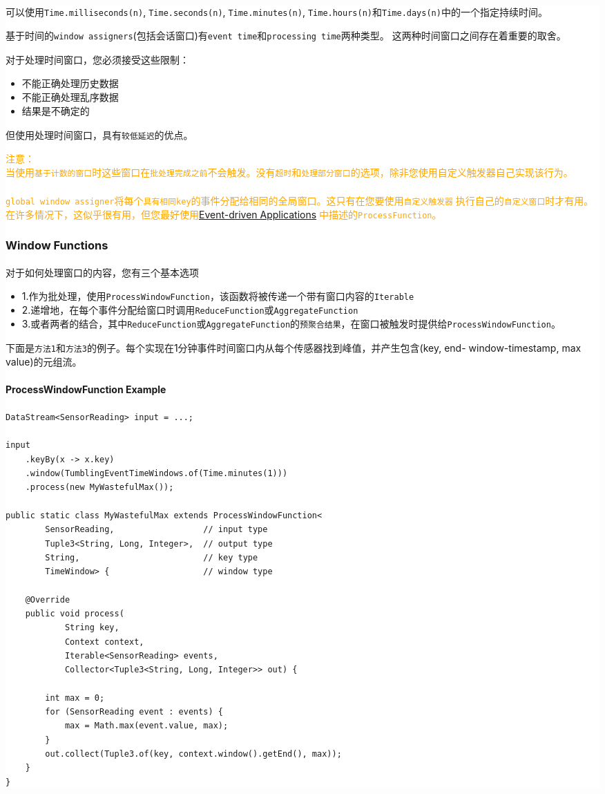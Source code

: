 可以使用`Time.milliseconds(n)`, `Time.seconds(n)`, `Time.minutes(n)`, `Time.hours(n)`和`Time.days(n)`中的一个指定持续时间。

基于时间的`window assigners`(包括会话窗口)有`event time`和`processing time`两种类型。 这两种时间窗口之间存在着重要的取舍。

对于处理时间窗口，您必须接受这些限制：

* 不能正确处理历史数据
* 不能正确处理乱序数据
* 结果是不确定的

但使用处理时间窗口，具有`较低延迟`的优点。

<span style="color:orange; ">注意：
<br/>当使用`基于计数的窗口`时这些窗口在`批处理完成之前`不会触发。没有`超时`和`处理部分窗口`的选项，除非您使用自定义触发器自己实现该行为。
<br/>
<br/>`global window assigner`将每个`具有相同key`的事件分配给相同的全局窗口。这只有在您要使用`自定义触发器`
执行自己的`自定义窗口`时才有用。
在许多情况下，这似乎很有用，但您最好使用[Event-driven Applications](event-driven-applications.md)
中描述的`ProcessFunction`。
</span>

### Window Functions

对于如何处理窗口的内容，您有三个基本选项

* 1.作为批处理，使用`ProcessWindowFunction`，该函数将被传递一个带有窗口内容的`Iterable`
* 2.递增地，在每个事件分配给窗口时调用`ReduceFunction`或`AggregateFunction`
* 3.或者两者的结合，其中`ReduceFunction`或`AggregateFunction`的`预聚合结果`，在窗口被触发时提供给`ProcessWindowFunction`。

下面是`方法1`和`方法3`的例子。每个实现在1分钟事件时间窗口内从每个传感器找到峰值，并产生包含(key, end- window-timestamp,
max value)的元组流。

#### ProcessWindowFunction Example

~~~
DataStream<SensorReading> input = ...;

input
    .keyBy(x -> x.key)
    .window(TumblingEventTimeWindows.of(Time.minutes(1)))
    .process(new MyWastefulMax());

public static class MyWastefulMax extends ProcessWindowFunction<
        SensorReading,                  // input type
        Tuple3<String, Long, Integer>,  // output type
        String,                         // key type
        TimeWindow> {                   // window type
    
    @Override
    public void process(
            String key,
            Context context, 
            Iterable<SensorReading> events,
            Collector<Tuple3<String, Long, Integer>> out) {

        int max = 0;
        for (SensorReading event : events) {
            max = Math.max(event.value, max);
        }
        out.collect(Tuple3.of(key, context.window().getEnd(), max));
    }
}
~~~
